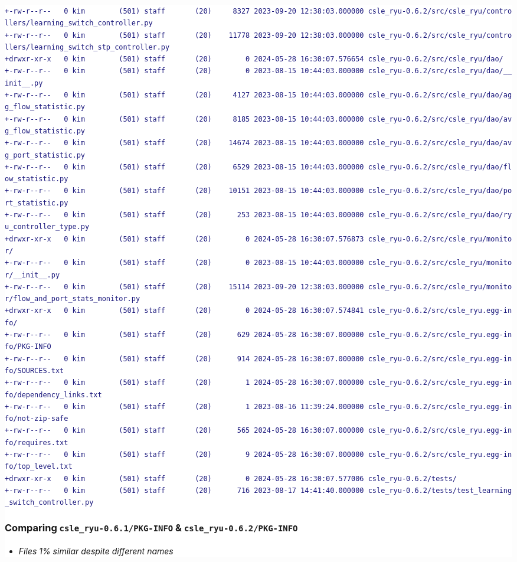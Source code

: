 ```diff
+-rw-r--r--   0 kim        (501) staff       (20)     8327 2023-09-20 12:38:03.000000 csle_ryu-0.6.2/src/csle_ryu/controllers/learning_switch_controller.py
+-rw-r--r--   0 kim        (501) staff       (20)    11778 2023-09-20 12:38:03.000000 csle_ryu-0.6.2/src/csle_ryu/controllers/learning_switch_stp_controller.py
+drwxr-xr-x   0 kim        (501) staff       (20)        0 2024-05-28 16:30:07.576654 csle_ryu-0.6.2/src/csle_ryu/dao/
+-rw-r--r--   0 kim        (501) staff       (20)        0 2023-08-15 10:44:03.000000 csle_ryu-0.6.2/src/csle_ryu/dao/__init__.py
+-rw-r--r--   0 kim        (501) staff       (20)     4127 2023-08-15 10:44:03.000000 csle_ryu-0.6.2/src/csle_ryu/dao/agg_flow_statistic.py
+-rw-r--r--   0 kim        (501) staff       (20)     8185 2023-08-15 10:44:03.000000 csle_ryu-0.6.2/src/csle_ryu/dao/avg_flow_statistic.py
+-rw-r--r--   0 kim        (501) staff       (20)    14674 2023-08-15 10:44:03.000000 csle_ryu-0.6.2/src/csle_ryu/dao/avg_port_statistic.py
+-rw-r--r--   0 kim        (501) staff       (20)     6529 2023-08-15 10:44:03.000000 csle_ryu-0.6.2/src/csle_ryu/dao/flow_statistic.py
+-rw-r--r--   0 kim        (501) staff       (20)    10151 2023-08-15 10:44:03.000000 csle_ryu-0.6.2/src/csle_ryu/dao/port_statistic.py
+-rw-r--r--   0 kim        (501) staff       (20)      253 2023-08-15 10:44:03.000000 csle_ryu-0.6.2/src/csle_ryu/dao/ryu_controller_type.py
+drwxr-xr-x   0 kim        (501) staff       (20)        0 2024-05-28 16:30:07.576873 csle_ryu-0.6.2/src/csle_ryu/monitor/
+-rw-r--r--   0 kim        (501) staff       (20)        0 2023-08-15 10:44:03.000000 csle_ryu-0.6.2/src/csle_ryu/monitor/__init__.py
+-rw-r--r--   0 kim        (501) staff       (20)    15114 2023-09-20 12:38:03.000000 csle_ryu-0.6.2/src/csle_ryu/monitor/flow_and_port_stats_monitor.py
+drwxr-xr-x   0 kim        (501) staff       (20)        0 2024-05-28 16:30:07.574841 csle_ryu-0.6.2/src/csle_ryu.egg-info/
+-rw-r--r--   0 kim        (501) staff       (20)      629 2024-05-28 16:30:07.000000 csle_ryu-0.6.2/src/csle_ryu.egg-info/PKG-INFO
+-rw-r--r--   0 kim        (501) staff       (20)      914 2024-05-28 16:30:07.000000 csle_ryu-0.6.2/src/csle_ryu.egg-info/SOURCES.txt
+-rw-r--r--   0 kim        (501) staff       (20)        1 2024-05-28 16:30:07.000000 csle_ryu-0.6.2/src/csle_ryu.egg-info/dependency_links.txt
+-rw-r--r--   0 kim        (501) staff       (20)        1 2023-08-16 11:39:24.000000 csle_ryu-0.6.2/src/csle_ryu.egg-info/not-zip-safe
+-rw-r--r--   0 kim        (501) staff       (20)      565 2024-05-28 16:30:07.000000 csle_ryu-0.6.2/src/csle_ryu.egg-info/requires.txt
+-rw-r--r--   0 kim        (501) staff       (20)        9 2024-05-28 16:30:07.000000 csle_ryu-0.6.2/src/csle_ryu.egg-info/top_level.txt
+drwxr-xr-x   0 kim        (501) staff       (20)        0 2024-05-28 16:30:07.577006 csle_ryu-0.6.2/tests/
+-rw-r--r--   0 kim        (501) staff       (20)      716 2023-08-17 14:41:40.000000 csle_ryu-0.6.2/tests/test_learning_switch_controller.py
```

### Comparing `csle_ryu-0.6.1/PKG-INFO` & `csle_ryu-0.6.2/PKG-INFO`

 * *Files 1% similar despite different names*
